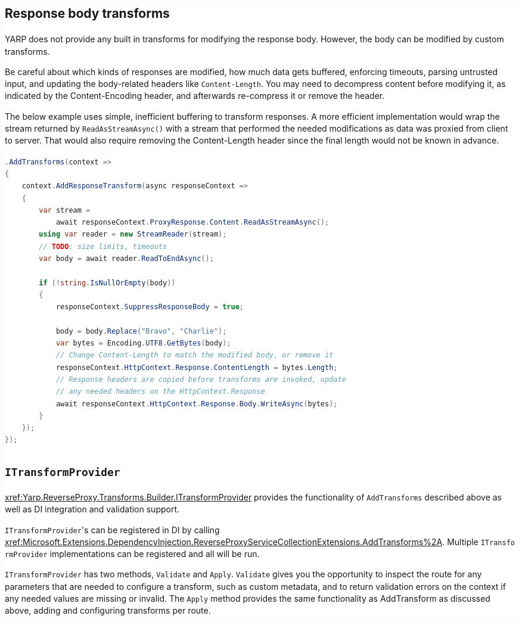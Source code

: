 
## Response body transforms

YARP does not provide any built in transforms for modifying the response body. However, the body can be modified by custom transforms.

Be careful about which kinds of responses are modified, how much data gets buffered, enforcing timeouts, parsing untrusted input, and updating the body-related headers like `Content-Length`. You may need to decompress content before modifying it, as indicated by the Content-Encoding header, and afterwards re-compress it or remove the header.

The below example uses simple, inefficient buffering to transform responses. A more efficient implementation would wrap the stream returned by `ReadAsStreamAsync()` with a stream that performed the needed modifications as data was proxied from client to server. That would also require removing the Content-Length header since the final length would not be known in advance.

```csharp
.AddTransforms(context =>
{
    context.AddResponseTransform(async responseContext =>
    {
        var stream =
            await responseContext.ProxyResponse.Content.ReadAsStreamAsync();
        using var reader = new StreamReader(stream);
        // TODO: size limits, timeouts
        var body = await reader.ReadToEndAsync();

        if (!string.IsNullOrEmpty(body))
        {
            responseContext.SuppressResponseBody = true;

            body = body.Replace("Bravo", "Charlie");
            var bytes = Encoding.UTF8.GetBytes(body);
            // Change Content-Length to match the modified body, or remove it
            responseContext.HttpContext.Response.ContentLength = bytes.Length;
            // Response headers are copied before transforms are invoked, update
            // any needed headers on the HttpContext.Response
            await responseContext.HttpContext.Response.Body.WriteAsync(bytes);
        }
    });
});
```

## `ITransformProvider`

<xref:Yarp.ReverseProxy.Transforms.Builder.ITransformProvider> provides the functionality of `AddTransforms` described above as well as DI integration and validation support.

`ITransformProvider`'s can be registered in DI by calling <xref:Microsoft.Extensions.DependencyInjection.ReverseProxyServiceCollectionExtensions.AddTransforms%2A>. Multiple `ITransformProvider` implementations can be registered and all will be run.

`ITransformProvider` has two methods, `Validate` and `Apply`. `Validate` gives you the opportunity to inspect the route for any parameters that are needed to configure a transform, such as custom metadata, and to return validation errors on the context if any needed values are missing or invalid. The `Apply` method provides the same functionality as AddTransform as discussed above, adding and configuring transforms per route.
